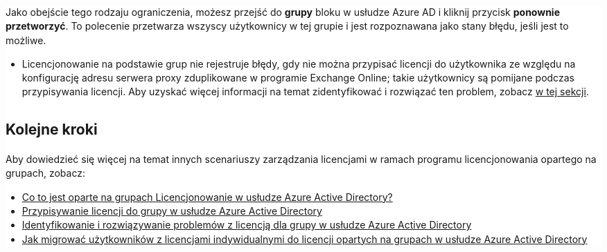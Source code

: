   Jako obejście tego rodzaju ograniczenia, możesz przejść do **grupy** bloku w usłudze Azure AD i kliknij przycisk **ponownie przetworzyć**. To polecenie przetwarza wszyscy użytkownicy w tej grupie i jest rozpoznawana jako stany błędu, jeśli jest to możliwe.

- Licencjonowanie na podstawie grup nie rejestruje błędy, gdy nie można przypisać licencji do użytkownika ze względu na konfigurację adresu serwera proxy zduplikowane w programie Exchange Online; takie użytkownicy są pomijane podczas przypisywania licencji. Aby uzyskać więcej informacji na temat zidentyfikować i rozwiązać ten problem, zobacz [w tej sekcji](licensing-groups-resolve-problems.md#license-assignment-fails-silently-for-a-user-due-to-duplicate-proxy-addresses-in-exchange-online).

## <a name="next-steps"></a>Kolejne kroki

Aby dowiedzieć się więcej na temat innych scenariuszy zarządzania licencjami w ramach programu licencjonowania opartego na grupach, zobacz:

* [Co to jest oparte na grupach Licencjonowanie w usłudze Azure Active Directory?](../fundamentals/active-directory-licensing-whatis-azure-portal.md)
* [Przypisywanie licencji do grupy w usłudze Azure Active Directory](licensing-groups-assign.md)
* [Identyfikowanie i rozwiązywanie problemów z licencją dla grupy w usłudze Azure Active Directory](licensing-groups-resolve-problems.md)
* [Jak migrować użytkowników z licencjami indywidualnymi do licencji opartych na grupach w usłudze Azure Active Directory](licensing-groups-migrate-users.md)
